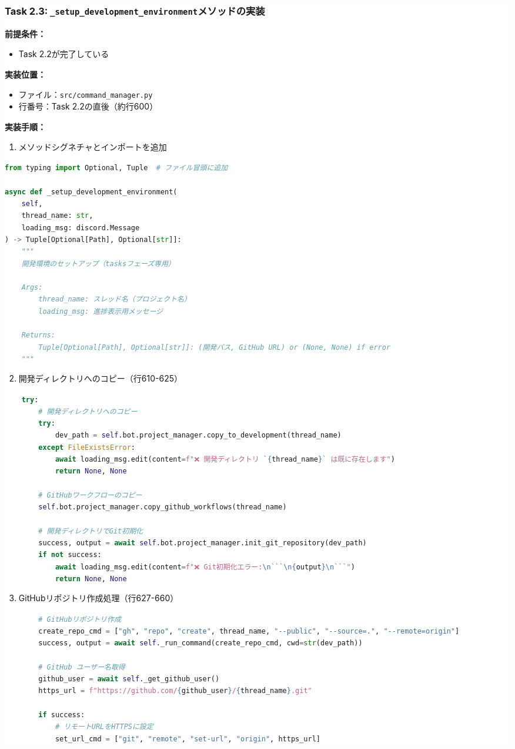 ### Task 2.3: `_setup_development_environment`メソッドの実装

**前提条件：**
- Task 2.2が完了している

**実装位置：**
- ファイル：`src/command_manager.py`
- 行番号：Task 2.2の直後（約行600）

**実装手順：**

1. メソッドシグネチャとインポートを追加
```python
from typing import Optional, Tuple  # ファイル冒頭に追加

async def _setup_development_environment(
    self,
    thread_name: str,
    loading_msg: discord.Message
) -> Tuple[Optional[Path], Optional[str]]:
    """
    開発環境のセットアップ（tasksフェーズ専用）
    
    Args:
        thread_name: スレッド名（プロジェクト名）
        loading_msg: 進捗表示用メッセージ
    
    Returns:
        Tuple[Optional[Path], Optional[str]]: (開発パス, GitHub URL) or (None, None) if error
    """
```

2. 開発ディレクトリへのコピー（行610-625）
```python
    try:
        # 開発ディレクトリへのコピー
        try:
            dev_path = self.bot.project_manager.copy_to_development(thread_name)
        except FileExistsError:
            await loading_msg.edit(content=f"❌ 開発ディレクトリ `{thread_name}` は既に存在します")
            return None, None
        
        # GitHubワークフローのコピー
        self.bot.project_manager.copy_github_workflows(thread_name)
        
        # 開発ディレクトリでGit初期化
        success, output = await self.bot.project_manager.init_git_repository(dev_path)
        if not success:
            await loading_msg.edit(content=f"❌ Git初期化エラー:\n```\n{output}\n```")
            return None, None
```

3. GitHubリポジトリ作成処理（行627-660）
```python
        # GitHubリポジトリ作成
        create_repo_cmd = ["gh", "repo", "create", thread_name, "--public", "--source=.", "--remote=origin"]
        success, output = await self._run_command(create_repo_cmd, cwd=str(dev_path))
        
        # GitHub ユーザー名取得
        github_user = await self._get_github_user()
        https_url = f"https://github.com/{github_user}/{thread_name}.git"
        
        if success:
            # リモートURLをHTTPSに設定
            set_url_cmd = ["git", "remote", "set-url", "origin", https_url]
```